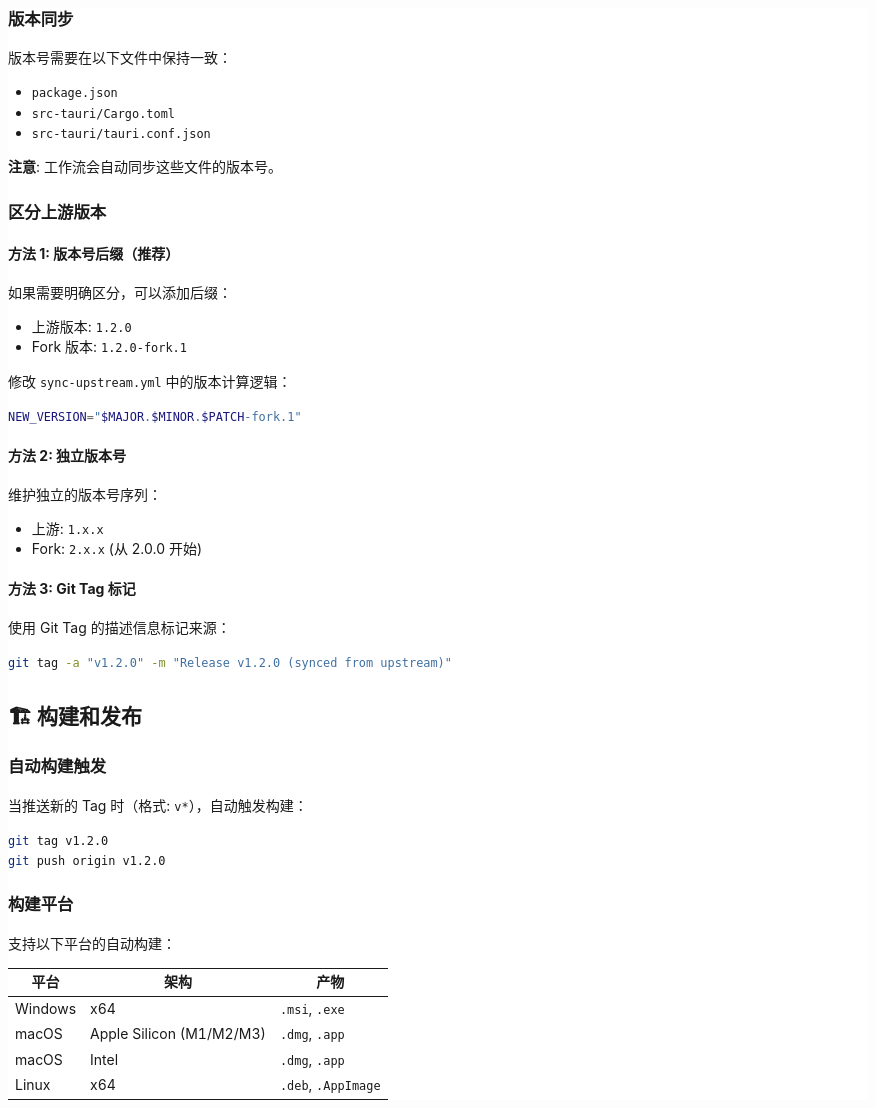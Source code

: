 ### 版本同步

版本号需要在以下文件中保持一致：
- `package.json`
- `src-tauri/Cargo.toml`
- `src-tauri/tauri.conf.json`

**注意**: 工作流会自动同步这些文件的版本号。

### 区分上游版本

#### 方法 1: 版本号后缀（推荐）
如果需要明确区分，可以添加后缀：
- 上游版本: `1.2.0`
- Fork 版本: `1.2.0-fork.1`

修改 `sync-upstream.yml` 中的版本计算逻辑：
```bash
NEW_VERSION="$MAJOR.$MINOR.$PATCH-fork.1"
```

#### 方法 2: 独立版本号
维护独立的版本号序列：
- 上游: `1.x.x`
- Fork: `2.x.x` (从 2.0.0 开始)

#### 方法 3: Git Tag 标记
使用 Git Tag 的描述信息标记来源：
```bash
git tag -a "v1.2.0" -m "Release v1.2.0 (synced from upstream)"
```

## 🏗️ 构建和发布

### 自动构建触发

当推送新的 Tag 时（格式: `v*`），自动触发构建：

```bash
git tag v1.2.0
git push origin v1.2.0
```

### 构建平台

支持以下平台的自动构建：

| 平台 | 架构 | 产物 |
|------|------|------|
| Windows | x64 | `.msi`, `.exe` |
| macOS | Apple Silicon (M1/M2/M3) | `.dmg`, `.app` |
| macOS | Intel | `.dmg`, `.app` |
| Linux | x64 | `.deb`, `.AppImage` |
